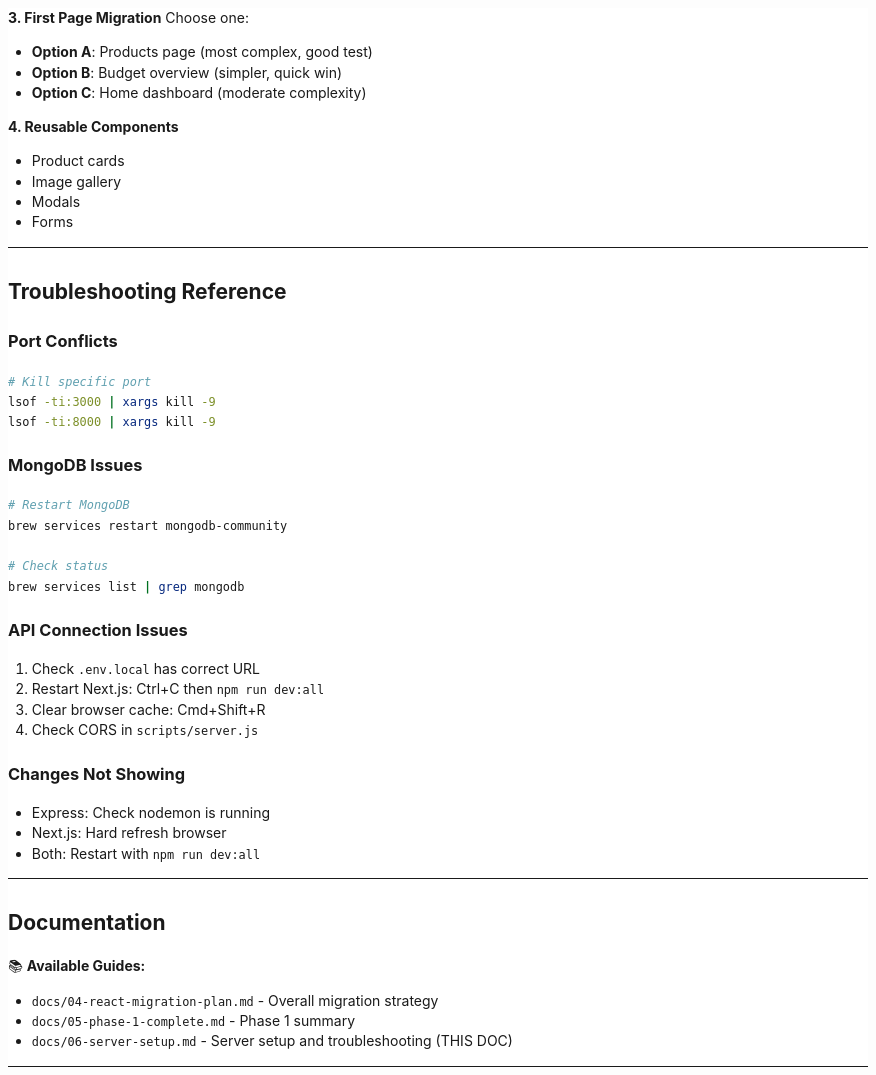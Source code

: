 **3. First Page Migration**
Choose one:
- **Option A**: Products page (most complex, good test)
- **Option B**: Budget overview (simpler, quick win)
- **Option C**: Home dashboard (moderate complexity)

**4. Reusable Components**
- Product cards
- Image gallery
- Modals
- Forms

---

## Troubleshooting Reference

### Port Conflicts
```bash
# Kill specific port
lsof -ti:3000 | xargs kill -9
lsof -ti:8000 | xargs kill -9
```

### MongoDB Issues
```bash
# Restart MongoDB
brew services restart mongodb-community

# Check status
brew services list | grep mongodb
```

### API Connection Issues
1. Check `.env.local` has correct URL
2. Restart Next.js: Ctrl+C then `npm run dev:all`
3. Clear browser cache: Cmd+Shift+R
4. Check CORS in `scripts/server.js`

### Changes Not Showing
- Express: Check nodemon is running
- Next.js: Hard refresh browser
- Both: Restart with `npm run dev:all`

---

## Documentation

📚 **Available Guides:**
- `docs/04-react-migration-plan.md` - Overall migration strategy
- `docs/05-phase-1-complete.md` - Phase 1 summary
- `docs/06-server-setup.md` - Server setup and troubleshooting (THIS DOC)

---